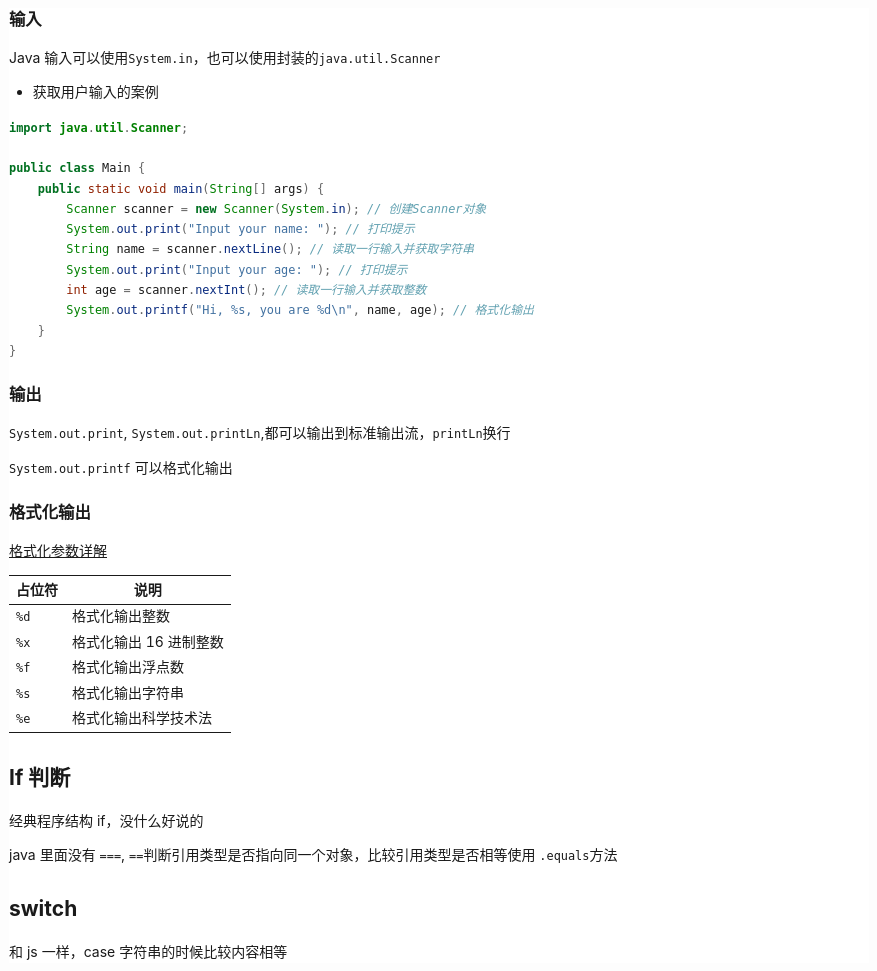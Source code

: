### 输入

Java 输入可以使用`System.in`，也可以使用封装的`java.util.Scanner`

- 获取用户输入的案例

```java
import java.util.Scanner;

public class Main {
    public static void main(String[] args) {
        Scanner scanner = new Scanner(System.in); // 创建Scanner对象
        System.out.print("Input your name: "); // 打印提示
        String name = scanner.nextLine(); // 读取一行输入并获取字符串
        System.out.print("Input your age: "); // 打印提示
        int age = scanner.nextInt(); // 读取一行输入并获取整数
        System.out.printf("Hi, %s, you are %d\n", name, age); // 格式化输出
    }
}
```

### 输出

`System.out.print`, `System.out.printLn`,都可以输出到标准输出流，`printLn`换行

`System.out.printf` 可以格式化输出

### 格式化输出

[格式化参数详解](https://docs.oracle.com/en/java/javase/11/docs/api/java.base/java/util/Formatter.html#syntax)

| 占位符 | 说明                   |
| ------ | ---------------------- |
| `%d`   | 格式化输出整数         |
| `%x`   | 格式化输出 16 进制整数 |
| `%f`   | 格式化输出浮点数       |
| `%s`   | 格式化输出字符串       |
| `%e`   | 格式化输出科学技术法   |

## If 判断

经典程序结构 if，没什么好说的

java 里面没有 `===`, `==`判断引用类型是否指向同一个对象，比较引用类型是否相等使用 `.equals`方法

## switch

和 js 一样，case 字符串的时候比较内容相等

